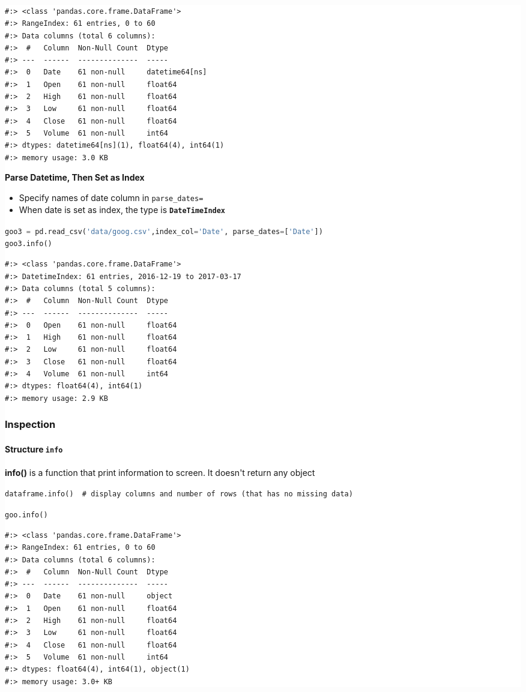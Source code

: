 ```
#:> <class 'pandas.core.frame.DataFrame'>
#:> RangeIndex: 61 entries, 0 to 60
#:> Data columns (total 6 columns):
#:>  #   Column  Non-Null Count  Dtype         
#:> ---  ------  --------------  -----         
#:>  0   Date    61 non-null     datetime64[ns]
#:>  1   Open    61 non-null     float64       
#:>  2   High    61 non-null     float64       
#:>  3   Low     61 non-null     float64       
#:>  4   Close   61 non-null     float64       
#:>  5   Volume  61 non-null     int64         
#:> dtypes: datetime64[ns](1), float64(4), int64(1)
#:> memory usage: 3.0 KB
```

**Parse Datetime, Then Set as Index**  
- Specify names of date column in `parse_dates=`  
- When date is set as index, the type is **`DateTimeIndex`**  


```python
goo3 = pd.read_csv('data/goog.csv',index_col='Date', parse_dates=['Date'])
goo3.info()
```

```
#:> <class 'pandas.core.frame.DataFrame'>
#:> DatetimeIndex: 61 entries, 2016-12-19 to 2017-03-17
#:> Data columns (total 5 columns):
#:>  #   Column  Non-Null Count  Dtype  
#:> ---  ------  --------------  -----  
#:>  0   Open    61 non-null     float64
#:>  1   High    61 non-null     float64
#:>  2   Low     61 non-null     float64
#:>  3   Close   61 non-null     float64
#:>  4   Volume  61 non-null     int64  
#:> dtypes: float64(4), int64(1)
#:> memory usage: 2.9 KB
```

### Inspection

#### Structure `info`

**info()** is a function that print information to screen. It doesn't return any object

```
dataframe.info()  # display columns and number of rows (that has no missing data)
```


```python
goo.info()
```

```
#:> <class 'pandas.core.frame.DataFrame'>
#:> RangeIndex: 61 entries, 0 to 60
#:> Data columns (total 6 columns):
#:>  #   Column  Non-Null Count  Dtype  
#:> ---  ------  --------------  -----  
#:>  0   Date    61 non-null     object 
#:>  1   Open    61 non-null     float64
#:>  2   High    61 non-null     float64
#:>  3   Low     61 non-null     float64
#:>  4   Close   61 non-null     float64
#:>  5   Volume  61 non-null     int64  
#:> dtypes: float64(4), int64(1), object(1)
#:> memory usage: 3.0+ KB
```